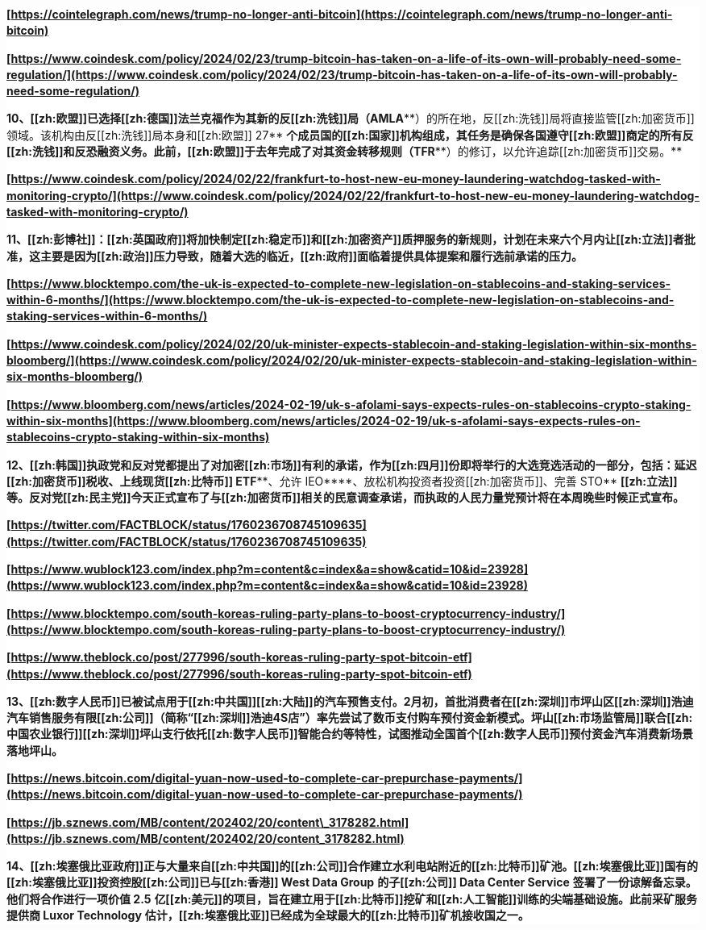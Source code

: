 **[https://cointelegraph.com/news/trump-no-longer-anti-bitcoin](https://cointelegraph.com/news/trump-no-longer-anti-bitcoin)**

**[https://www.coindesk.com/policy/2024/02/23/trump-bitcoin-has-taken-on-a-life-of-its-own-will-probably-need-some-regulation/](https://www.coindesk.com/policy/2024/02/23/trump-bitcoin-has-taken-on-a-life-of-its-own-will-probably-need-some-regulation/)**

**10、[[zh:欧盟]]已选择[[zh:德国]]法兰克福作为其新的反[[zh:洗钱]]局（AMLA****）的所在地，反[[zh:洗钱]]局将直接监管[[zh:加密货币]]领域。该机构由反[[zh:洗钱]]局本身和[[zh:欧盟]] 27** **个成员国的[[zh:国家]]机构组成，其任务是确保各国遵守[[zh:欧盟]]商定的所有反[[zh:洗钱]]和反恐融资义务。此前，[[zh:欧盟]]于去年完成了对其资金转移规则（TFR****）的修订，以允许追踪[[zh:加密货币]]交易。**

**[https://www.coindesk.com/policy/2024/02/22/frankfurt-to-host-new-eu-money-laundering-watchdog-tasked-with-monitoring-crypto/](https://www.coindesk.com/policy/2024/02/22/frankfurt-to-host-new-eu-money-laundering-watchdog-tasked-with-monitoring-crypto/)**

**11、[[zh:彭博社]]：[[zh:英国政府]]将加快制定[[zh:稳定币]]和[[zh:加密资产]]质押服务的新规则，计划在未来六个月内让[[zh:立法]]者批准，这主要是因为[[zh:政治]]压力导致，随着大选的临近，[[zh:政府]]面临着提供具体提案和履行选前承诺的压力。**       

**[https://www.blocktempo.com/the-uk-is-expected-to-complete-new-legislation-on-stablecoins-and-staking-services-within-6-months/](https://www.blocktempo.com/the-uk-is-expected-to-complete-new-legislation-on-stablecoins-and-staking-services-within-6-months/)**

**[https://www.coindesk.com/policy/2024/02/20/uk-minister-expects-stablecoin-and-staking-legislation-within-six-months-bloomberg/](https://www.coindesk.com/policy/2024/02/20/uk-minister-expects-stablecoin-and-staking-legislation-within-six-months-bloomberg/)**

**[https://www.bloomberg.com/news/articles/2024-02-19/uk-s-afolami-says-expects-rules-on-stablecoins-crypto-staking-within-six-months](https://www.bloomberg.com/news/articles/2024-02-19/uk-s-afolami-says-expects-rules-on-stablecoins-crypto-staking-within-six-months)**

**12、[[zh:韩国]]执政党和反对党都提出了对加密[[zh:市场]]有利的承诺，作为[[zh:四月]]份即将举行的大选竞选活动的一部分，包括：延迟[[zh:加密货币]]税收、上线现货[[zh:比特币]] ETF****、允许 IEO****、放松机构投资者投资[[zh:加密货币]]、完善 STO** **[[zh:立法]]等。反对党[[zh:民主党]]今天正式宣布了与[[zh:加密货币]]相关的民意调查承诺，而执政的人民力量党预计将在本周晚些时候正式宣布。**

**[https://twitter.com/FACTBLOCK/status/1760236708745109635](https://twitter.com/FACTBLOCK/status/1760236708745109635)**

**[https://www.wublock123.com/index.php?m=content&c=index&a=show&catid=10&id=23928](https://www.wublock123.com/index.php?m=content&c=index&a=show&catid=10&id=23928)**

**[https://www.blocktempo.com/south-koreas-ruling-party-plans-to-boost-cryptocurrency-industry/](https://www.blocktempo.com/south-koreas-ruling-party-plans-to-boost-cryptocurrency-industry/)**

**[https://www.theblock.co/post/277996/south-koreas-ruling-party-spot-bitcoin-etf](https://www.theblock.co/post/277996/south-koreas-ruling-party-spot-bitcoin-etf)**

**13、[[zh:数字人民币]]已被试点用于[[zh:中共国]][[zh:大陆]]的汽车预售支付。2****月初，首批消费者在[[zh:深圳]]市坪山区[[zh:深圳]]浩迪汽车销售服务有限[[zh:公司]]（简称“[[zh:深圳]]浩迪4S****店”）率先尝试了数币支付购车预付资金新模式。坪山[[zh:市场监管局]]联合[[zh:中国农业银行]][[zh:深圳]]坪山支行依托[[zh:数字人民币]]智能合约等特性，试图推动全国首个[[zh:数字人民币]]预付资金汽车消费新场景落地坪山。**

**[https://news.bitcoin.com/digital-yuan-now-used-to-complete-car-prepurchase-payments/](https://news.bitcoin.com/digital-yuan-now-used-to-complete-car-prepurchase-payments/)**

**[https://jb.sznews.com/MB/content/202402/20/content\_3178282.html](https://jb.sznews.com/MB/content/202402/20/content_3178282.html)**

**14、[[zh:埃塞俄比亚政府]]正与大量来自[[zh:中共国]]的[[zh:公司]]合作建立水利电站附近的[[zh:比特币]]矿池。[[zh:埃塞俄比亚]]国有的[[zh:埃塞俄比亚]]投资控股[[zh:公司]]已与[[zh:香港]] West Data Group** **的子[[zh:公司]] Data Center Service** **签署了一份谅解备忘录。他们将合作进行一项价值 2.5** **亿[[zh:美元]]的项目，旨在建立用于[[zh:比特币]]挖矿和[[zh:人工智能]]训练的尖端基础设施。此前采矿服务提供商 Luxor Technology** **估计，[[zh:埃塞俄比亚]]已经成为全球最大的[[zh:比特币]]矿机接收国之一。**
